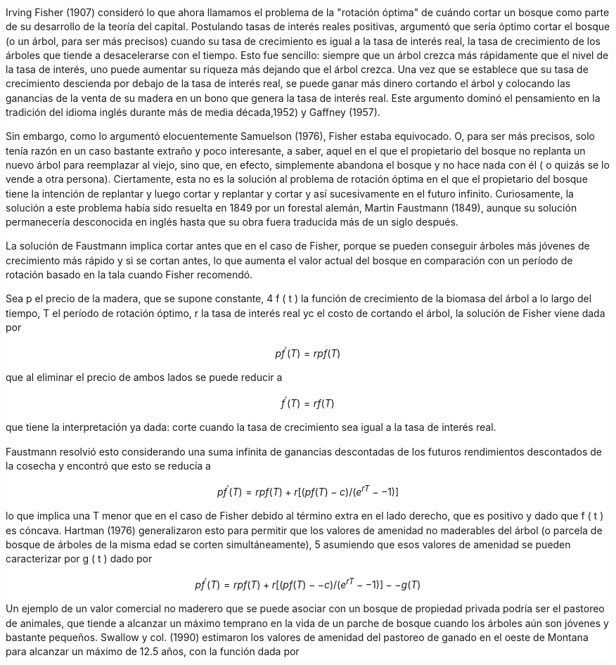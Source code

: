 Irving Fisher (1907) consideró lo que ahora llamamos el problema de la "rotación óptima" de cuándo cortar un bosque como parte de su desarrollo de la teoría del capital. Postulando tasas de interés reales positivas, argumentó que sería óptimo cortar el bosque (o un árbol, para ser más precisos) cuando su tasa de crecimiento es igual a la tasa de interés real, la tasa de crecimiento de los árboles que tiende a desacelerarse con el tiempo. Esto fue sencillo: siempre que un árbol crezca más rápidamente que el nivel de la tasa de interés, uno puede aumentar su riqueza más dejando que el árbol crezca. Una vez que se establece que su tasa de crecimiento descienda por debajo de la tasa de interés real, se puede ganar más dinero cortando el árbol y colocando las ganancias de la venta de su madera en un bono que genera la tasa de interés real. Este argumento dominó el pensamiento en la tradición del idioma inglés durante más de media década,1952) y Gaffney (1957).

Sin embargo, como lo argumentó elocuentemente Samuelson (1976), Fisher estaba equivocado. O, para ser más precisos, solo tenía razón en un caso bastante extraño y poco interesante, a saber, aquel en el que el propietario del bosque no replanta un nuevo árbol para reemplazar al viejo, sino que, en efecto, simplemente abandona el bosque y no hace nada con él ( o quizás se lo vende a otra persona). Ciertamente, esta no es la solución al problema de rotación óptima en el que el propietario del bosque tiene la intención de replantar y luego cortar y replantar y cortar y así sucesivamente en el futuro infinito. Curiosamente, la solución a este problema había sido resuelta en 1849 por un forestal alemán, Martin Faustmann (1849), aunque su solución permanecería desconocida en inglés hasta que su obra fuera traducida más de un siglo después.

La solución de Faustmann implica cortar antes que en el caso de Fisher, porque se pueden conseguir árboles más jóvenes de crecimiento más rápido y si se cortan antes, lo que aumenta el valor actual del bosque en comparación con un período de rotación basado en la tala cuando Fisher recomendó.

Sea p el precio de la madera, que se supone constante, 4 f ( t ) la función de crecimiento de la biomasa del árbol a lo largo del tiempo, T el período de rotación óptimo, r la tasa de interés real yc el costo de cortando el árbol, la solución de Fisher viene dada por

$$p f^{\prime}(T)=r p f(T)$$

que al eliminar el precio de ambos lados se puede reducir a

$$f^{\prime}(T)=r f(T)$$

que tiene la interpretación ya dada: corte cuando la tasa de crecimiento sea igual a la tasa de interés real.

Faustmann resolvió esto considerando una suma infinita de ganancias descontadas de los futuros rendimientos descontados de la cosecha y encontró que esto se reducía a

$$p f^{\prime}(T)=r p f(T)+r\left[(p f(T)-c) /\left(e^{r T}--1\right)\right]$$

lo que implica una T menor que en el caso de Fisher debido al término extra en el lado derecho, que es positivo y dado que f ( t ) es cóncava. Hartman (1976) generalizaron esto para permitir que los valores de amenidad no maderables del árbol (o parcela de bosque de árboles de la misma edad se corten simultáneamente), 5 asumiendo que esos valores de amenidad se pueden caracterizar por g ( t ) dado por

$$p f^{\prime}(T)=r p f(T)+r\left[(p f(T)--c) /\left(e^{r T}--1\right)\right]--g(T)$$

Un ejemplo de un valor comercial no maderero que se puede asociar con un bosque de propiedad privada podría ser el pastoreo de animales, que tiende a alcanzar un máximo temprano en la vida de un parche de bosque cuando los árboles aún son jóvenes y bastante pequeños. Swallow y col. (1990) estimaron los valores de amenidad del pastoreo de ganado en el oeste de Montana para alcanzar un máximo de 12.5 años, con la función dada por
